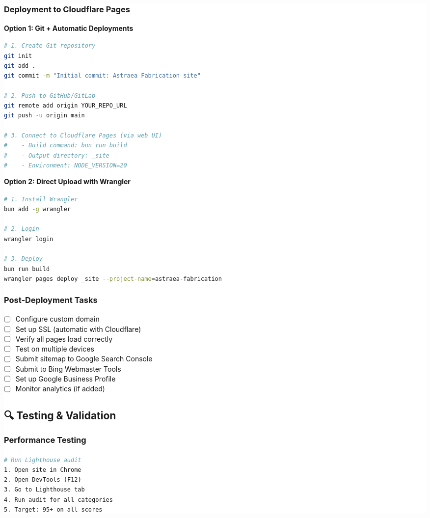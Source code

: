 ### Deployment to Cloudflare Pages

**Option 1: Git + Automatic Deployments**
```bash
# 1. Create Git repository
git init
git add .
git commit -m "Initial commit: Astraea Fabrication site"

# 2. Push to GitHub/GitLab
git remote add origin YOUR_REPO_URL
git push -u origin main

# 3. Connect to Cloudflare Pages (via web UI)
#    - Build command: bun run build
#    - Output directory: _site
#    - Environment: NODE_VERSION=20
```

**Option 2: Direct Upload with Wrangler**
```bash
# 1. Install Wrangler
bun add -g wrangler

# 2. Login
wrangler login

# 3. Deploy
bun run build
wrangler pages deploy _site --project-name=astraea-fabrication
```

### Post-Deployment Tasks

- [ ] Configure custom domain
- [ ] Set up SSL (automatic with Cloudflare)
- [ ] Verify all pages load correctly
- [ ] Test on multiple devices
- [ ] Submit sitemap to Google Search Console
- [ ] Submit to Bing Webmaster Tools
- [ ] Set up Google Business Profile
- [ ] Monitor analytics (if added)

## 🔍 Testing & Validation

### Performance Testing
```bash
# Run Lighthouse audit
1. Open site in Chrome
2. Open DevTools (F12)
3. Go to Lighthouse tab
4. Run audit for all categories
5. Target: 95+ on all scores
```
